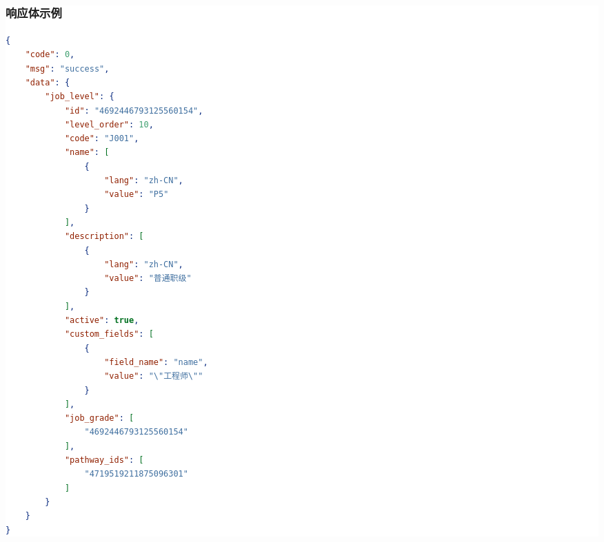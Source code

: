 ### 响应体示例
```json
{
    "code": 0,
    "msg": "success",
    "data": {
        "job_level": {
            "id": "4692446793125560154",
            "level_order": 10,
            "code": "J001",
            "name": [
                {
                    "lang": "zh-CN",
                    "value": "P5"
                }
            ],
            "description": [
                {
                    "lang": "zh-CN",
                    "value": "普通职级"
                }
            ],
            "active": true,
            "custom_fields": [
                {
                    "field_name": "name",
                    "value": "\"工程师\""
                }
            ],
            "job_grade": [
                "4692446793125560154"
            ],
            "pathway_ids": [
                "4719519211875096301"
            ]
        }
    }
}
```
